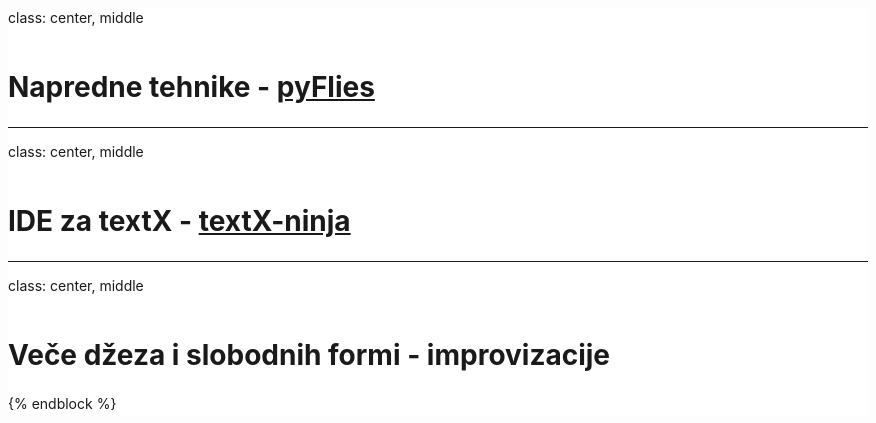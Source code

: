class: center, middle

# Napredne tehnike - [pyFlies](https://github.com/igordejanovic/pyFlies)

---
class: center, middle

# IDE za textX - [textX-ninja](https://github.com/igordejanovic/textX-ninja)

---
class: center, middle

# Veče džeza i slobodnih formi - improvizacije
              

          

{% endblock %}
